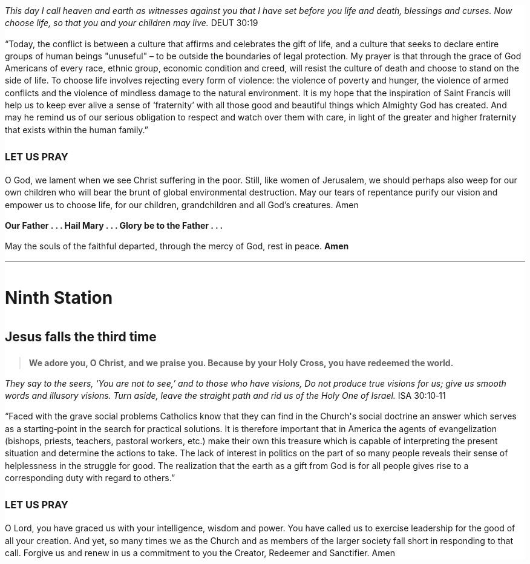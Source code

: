 _This day I call heaven and earth as witnesses against you that I have set before you life and death, blessings and curses. Now choose life, so that you and your children may live._ DEUT 30:19

“Today, the conflict is between a culture that affirms and celebrates the gift of life, and a culture that seeks to declare entire groups of human beings "unuseful" – to be outside the boundaries of legal protection. My prayer is that through the grace of God Americans of every race, ethnic group, economic condition and creed, will resist the culture of death and choose to stand on the side of life. To choose life involves rejecting every form of violence: the violence of poverty and hunger, the violence of armed conflicts and the violence of mindless damage to the natural environment. It is my hope that the inspiration of Saint Francis will help us to keep ever alive a sense of ‘fraternity’ with all those good and beautiful things which Almighty God has created. And may he remind us of our serious obligation to respect and watch over them with care, in light of the greater and higher fraternity that exists within the human family.”

### LET US PRAY
O God, we lament when we see Christ suffering in the poor. Still, like women of Jerusalem, we should perhaps also weep for our own children who will bear the brunt of global environmental destruction. May our tears of repentance purify our vision and empower us to choose life, for our children, grandchildren and all God’s creatures. Amen

**Our Father . . . Hail Mary . . . Glory be to the Father . . .**

May the souls of the faithful departed, through the mercy of God, rest in peace. **Amen**

---------------------------


 
# Ninth Station
## Jesus falls the third time

> **We adore you, O Christ, and we praise you.
> Because by your Holy Cross, you have redeemed the world.**

_They say to the seers, ‘You are not to see,’ and to those who have visions, Do not produce true visions for us; give us smooth words and illusory visions. Turn aside, leave the straight path and rid us of the Holy One of Israel._ ISA 30:10‐11


“Faced with the grave social problems Catholics know that they can find in the Church's social doctrine an answer which serves as a starting‐point in the search for practical solutions. It is therefore important that in America the agents of evangelization (bishops, priests, teachers, pastoral workers, etc.) make their own this treasure which is capable of interpreting the present situation and determine the actions to take. The lack of interest in politics on the part of so many people reveals their sense of helplessness in the struggle for good. The realization that the earth as a gift from God is for all people gives rise to a corresponding duty with regard to others.”

### LET US PRAY
O Lord, you have graced us with your intelligence, wisdom and power. You have called us to exercise leadership for the good of all your creation. And yet, so many times we as the Church and as members of the larger society fall short in responding to that call. Forgive us and renew in us a commitment to you the Creator, Redeemer and Sanctifier. Amen
